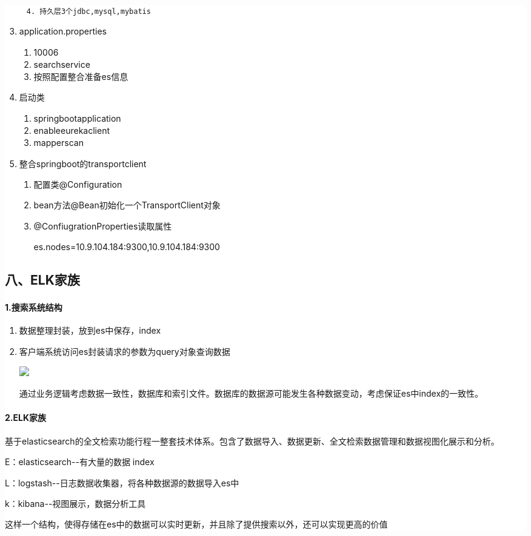          4. 持久层3个jdbc,mysql,mybatis  
   3. application.properties
      1. 10006   
      2. searchservice  
      3. 按照配置整合准备es信息  
   4. 启动类
      1. springbootapplication   
      2. enableeurekaclient   
      3. mapperscan  

2. 整合springboot的transportclient

   1. 配置类@Configuration   

   2. bean方法@Bean初始化一个TransportClient对象  

   3. @ConfiugrationProperties读取属性

      es.nodes=10.9.104.184:9300,10.9.104.184:9300  

## 八、ELK家族

#### 1.搜索系统结构

1. 数据整理封装，放到es中保存，index   

2. 客户端系统访问es封装请求的参数为query对象查询数据  

   ![](https://note.youdao.com/yws/api/personal/file/D358249C3CA74182A31BF947D11DF282?method=download&shareKey=63ff0e26843151e1bf1ffa3e6d87497c)

   通过业务逻辑考虑数据一致性，数据库和索引文件。数据库的数据源可能发生各种数据变动，考虑保证es中index的一致性。

#### 2.ELK家族

基于elasticsearch的全文检索功能行程一整套技术体系。包含了数据导入、数据更新、全文检索数据管理和数据视图化展示和分析。

E：elasticsearch--有大量的数据 index

L：logstash--日志数据收集器，将各种数据源的数据导入es中

k：kibana--视图展示，数据分析工具 

这样一个结构，使得存储在es中的数据可以实时更新，并且除了提供搜索以外，还可以实现更高的价值

